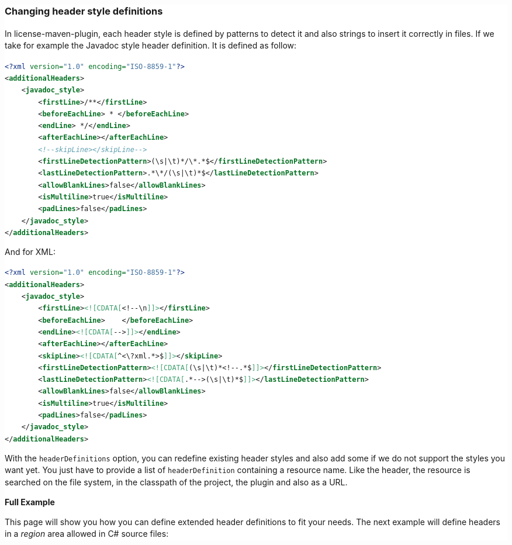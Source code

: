 ### Changing header style definitions ###

In license-maven-plugin, each header style is defined by patterns to detect it and also strings to insert it correctly in files. If we take for example the Javadoc style header definition. It is defined as follow:

```xml
<?xml version="1.0" encoding="ISO-8859-1"?>
<additionalHeaders>
    <javadoc_style>
        <firstLine>/**</firstLine>
        <beforeEachLine> * </beforeEachLine>
        <endLine> */</endLine>
        <afterEachLine></afterEachLine>
        <!--skipLine></skipLine-->
        <firstLineDetectionPattern>(\s|\t)*/\*.*$</firstLineDetectionPattern>
        <lastLineDetectionPattern>.*\*/(\s|\t)*$</lastLineDetectionPattern>
        <allowBlankLines>false</allowBlankLines>
        <isMultiline>true</isMultiline>
        <padLines>false</padLines>
    </javadoc_style>
</additionalHeaders>
```

And for XML:

```xml
<?xml version="1.0" encoding="ISO-8859-1"?>
<additionalHeaders>
    <javadoc_style>
        <firstLine><![CDATA[<!--\n]]></firstLine>
        <beforeEachLine>    </beforeEachLine>
        <endLine><![CDATA[-->]]></endLine>
        <afterEachLine></afterEachLine>
        <skipLine><![CDATA[^<\?xml.*>$]]></skipLine>
        <firstLineDetectionPattern><![CDATA[(\s|\t)*<!--.*$]]></firstLineDetectionPattern>
        <lastLineDetectionPattern><![CDATA[.*-->(\s|\t)*$]]></lastLineDetectionPattern>
        <allowBlankLines>false</allowBlankLines>
        <isMultiline>true</isMultiline>
        <padLines>false</padLines>
    </javadoc_style>
</additionalHeaders>
```

With the `headerDefinitions` option, you can redefine existing header styles and also add some if we do not support the styles you want yet. You just have to provide a list of `headerDefinition` containing a resource name. Like the header, the resource is searched on the file system, in the classpath of the project, the plugin and also as a URL.


__Full Example__

This page will show you how you can define extended header definitions to fit your needs. The next example will define headers in a _region_ area allowed in C# source files:
